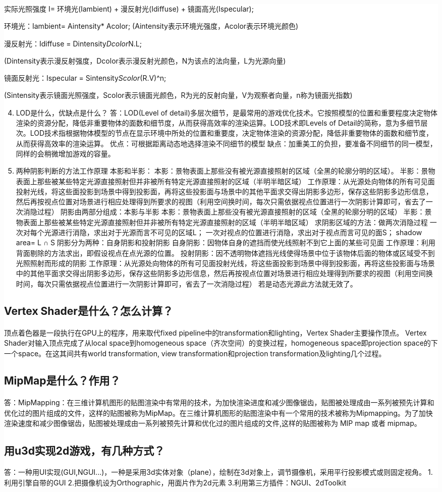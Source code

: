   实际光照强度 I= 环境光(Iambient) + 漫反射光(Idiffuse) + 镜面高光(Ispecular);

  环境光：Iambient= Aintensity* Acolor; (Aintensity表示环境光强度，Acolor表示环境光颜色)

  漫反射光：Idiffuse = Dintensity*Dcolor*N.L;

  (Dintensity表示漫反射强度，Dcolor表示漫反射光颜色，N为该点的法向量，L为光源向量)

  镜面反射光：Ispecular = Sintensity*Scolor*(R.V)^n;

  (Sintensity表示镜面光照强度，Scolor表示镜面光颜色，R为光的反射向量，V为观察者向量，n称为镜面光指数)

4. LOD是什么，优缺点是什么？
  答：LOD(Level of detail)多层次细节，是最常用的游戏优化技术。它按照模型的位置和重要程度决定物体渲染的资源分配，降低非重要物体的面数和细节度，从而获得高效率的渲染运算。LOD技术即Levels of Detail的简称，意为多细节层次。LOD技术指根据物体模型的节点在显示环境中所处的位置和重要度，决定物体渲染的资源分配，降低非重要物体的面数和细节度，从而获得高效率的渲染运算。
  优点：可根据距离动态地选择渲染不同细节的模型
  缺点：加重美工的负担，要准备不同细节的同一模型，同样的会稍微增加游戏的容量。

5. 两种阴影判断的方法工作原理
  本影和半影：
  本影：景物表面上那些没有被光源直接照射的区域（全黑的轮廓分明的区域）。
  半影：景物表面上那些被某些特定光源直接照射但并非被所有特定光源直接照射的区域（半明半暗区域）
  工作原理：从光源处向物体的所有可见面投射光线，将这些面投影到场景中得到投影面，再将这些投影面与场景中的其他平面求交得出阴影多边形，保存这些阴影多边形信息，然后再按视点位置对场景进行相应处理得到所要求的视图（利用空间换时间，每次只需依据视点位置进行一次阴影计算即可，省去了一次消隐过程）
  阴影由两部分组成：本影与半影
  本影：景物表面上那些没有被光源直接照射的区域（全黑的轮廓分明的区域）
  半影：景物表面上那些被某些特定光源直接照射但并非被所有特定光源直接照射的区域（半明半暗区域）
  求阴影区域的方法：做两次消隐过程
  一次对每个光源进行消隐，求出对于光源而言不可见的区域L；
  一次对视点的位置进行消隐，求出对于视点而言可见的面S；
  shadow area= L ∩ S
  阴影分为两种：自身阴影和投射阴影
  自身阴影：因物体自身的遮挡而使光线照射不到它上面的某些可见面
  工作原理：利用背面剔除的方法求出，即假设视点在点光源的位置。
  投射阴影：因不透明物体遮挡光线使得场景中位于该物体后面的物体或区域受不到光照照射而形成的阴影
  工作原理：从光源处向物体的所有可见面投射光线，将这些面投影到场景中得到投影面，再将这些投影面与场景中的其他平面求交得出阴影多边形，保存这些阴影多边形信息，然后再按视点位置对场景进行相应处理得到所要求的视图（利用空间换时间，每次只需依据视点位置进行一次阴影计算即可，省去了一次消隐过程）
  若是动态光源此方法就无效了。

## Vertex Shader是什么？怎么计算？
  顶点着色器是一段执行在GPU上的程序，用来取代fixed pipeline中的transformation和lighting，Vertex Shader主要操作顶点。
  Vertex Shader对输入顶点完成了从local space到homogeneous space（齐次空间）的变换过程，homogeneous space即projection space的下一个space。在这其间共有world transformation, view transformation和projection transformation及lighting几个过程。


## MipMap是什么？作用？
  答：MipMapping：在三维计算机图形的贴图渲染中有常用的技术，为加快渲染进度和减少图像锯齿，贴图被处理成由一系列被预先计算和优化过的图片组成的文件，这样的贴图被称为MipMap。在三维计算机图形的贴图渲染中有一个常用的技术被称为Mipmapping。为了加快渲染速度和减少图像锯齿，贴图被处理成由一系列被预先计算和优化过的图片组成的文件,这样的贴图被称为 MIP map 或者 mipmap。

## 用u3d实现2d游戏，有几种方式？
  答：一种用UI实现(GUI,NGUI...)，一种是采用3d实体对象（plane），绘制在3d对象上，调节摄像机，采用平行投影模式或则固定视角。   1.利用引擎自带的GUI
   2.把摄像机设为Orthographic，用面片作为2d元素
   3.利用第三方插件：NGUI、2dToolkit
